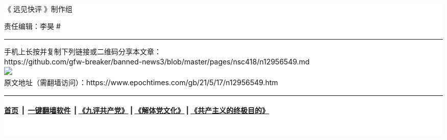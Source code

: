  《
 <ok href="https://www.epochtimes.com/gb/tag/%E8%BF%9C%E8%A7%81%E5%BF%AB%E8%AF%84.html">
  远见快评
 </ok>
 》制作组
</p>
<p>
 责任编辑：李昊 #
</p>
</div>
<hr/>
手机上长按并复制下列链接或二维码分享本文章：<br/>
https://github.com/gfw-breaker/banned-news3/blob/master/pages/nsc418/n12956549.md <br/>
<a href='https://github.com/gfw-breaker/banned-news3/blob/master/pages/nsc418/n12956549.md'><img src='https://github.com/gfw-breaker/banned-news3/blob/master/pages/nsc418/n12956549.md.png'/></a> <br/>
原文地址（需翻墙访问）：https://www.epochtimes.com/gb/21/5/17/n12956549.htm


------------------------
#### [首页](https://github.com/gfw-breaker/banned-news3/blob/master/README.md) &nbsp;|&nbsp; [一键翻墙软件](https://github.com/gfw-breaker/nogfw/blob/master/README.md) &nbsp;| [《九评共产党》](https://github.com/gfw-breaker/9ping.md/blob/master/README.md#九评之一评共产党是什么) | [《解体党文化》](https://github.com/gfw-breaker/jtdwh.md/blob/master/README.md) | [《共产主义的终极目的》](https://github.com/gfw-breaker/gczydzjmd.md/blob/master/README.md)


<img src='http://gfw-breaker.win/banned-news3/pages/nsc418/n12956549.md' width='0px' height='0px'/>